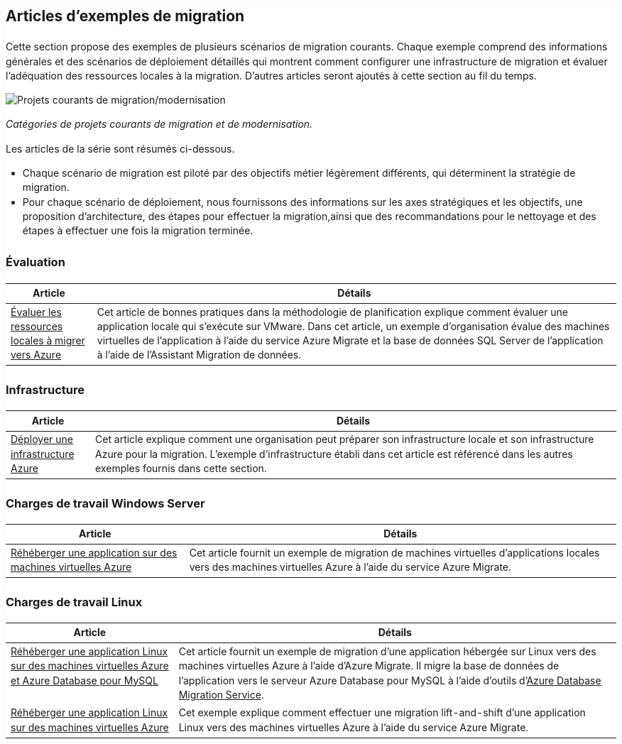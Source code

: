 

## <a name="migration-example-articles"></a>Articles d’exemples de migration

Cette section propose des exemples de plusieurs scénarios de migration courants. Chaque exemple comprend des informations générales et des scénarios de déploiement détaillés qui montrent comment configurer une infrastructure de migration et évaluer l’adéquation des ressources locales à la migration. D’autres articles seront ajoutés à cette section au fil du temps.

![Projets courants de migration/modernisation](./media/migration-patterns.png)

*Catégories de projets courants de migration et de modernisation.*

Les articles de la série sont résumés ci-dessous.

- Chaque scénario de migration est piloté par des objectifs métier légèrement différents, qui déterminent la stratégie de migration.
- Pour chaque scénario de déploiement, nous fournissons des informations sur les axes stratégiques et les objectifs, une proposition d’architecture, des étapes pour effectuer la migration,ainsi que des recommandations pour le nettoyage et des étapes à effectuer une fois la migration terminée.

### <a name="assessment"></a>Évaluation

**Article** | **Détails**
--- | ---
[Évaluer les ressources locales à migrer vers Azure](../../plan/contoso-migration-assessment.md) | Cet article de bonnes pratiques dans la méthodologie de planification explique comment évaluer une application locale qui s’exécute sur VMware. Dans cet article, un exemple d’organisation évalue des machines virtuelles de l’application à l’aide du service Azure Migrate et la base de données SQL Server de l’application à l’aide de l’Assistant Migration de données.

### <a name="infrastructure"></a>Infrastructure

**Article** | **Détails**
--- | ---
[Déployer une infrastructure Azure](./contoso-migration-infrastructure.md) | Cet article explique comment une organisation peut préparer son infrastructure locale et son infrastructure Azure pour la migration. L’exemple d’infrastructure établi dans cet article est référencé dans les autres exemples fournis dans cette section.

### <a name="windows-server-workloads"></a>Charges de travail Windows Server

**Article** | **Détails**
--- | ---
[Réhéberger une application sur des machines virtuelles Azure](./contoso-migration-rehost-vm.md) | Cet article fournit un exemple de migration de machines virtuelles d’applications locales vers des machines virtuelles Azure à l’aide du service Azure Migrate.

### <a name="linux-workloads"></a>Charges de travail Linux

**Article** | **Détails**
--- | ---
[Réhéberger une application Linux sur des machines virtuelles Azure et Azure Database pour MySQL](./contoso-migration-rehost-linux-vm-mysql.md) | Cet article fournit un exemple de migration d’une application hébergée sur Linux vers des machines virtuelles Azure à l’aide d’Azure Migrate. Il migre la base de données de l’application vers le serveur Azure Database pour MySQL à l’aide d’outils d’[Azure Database Migration Service](https://docs.microsoft.com/azure/dms/dms-overview).
[Réhéberger une application Linux sur des machines virtuelles Azure](./contoso-migration-rehost-linux-vm.md) | Cet exemple explique comment effectuer une migration lift-and-shift d’une application Linux vers des machines virtuelles Azure à l’aide du service Azure Migrate.
